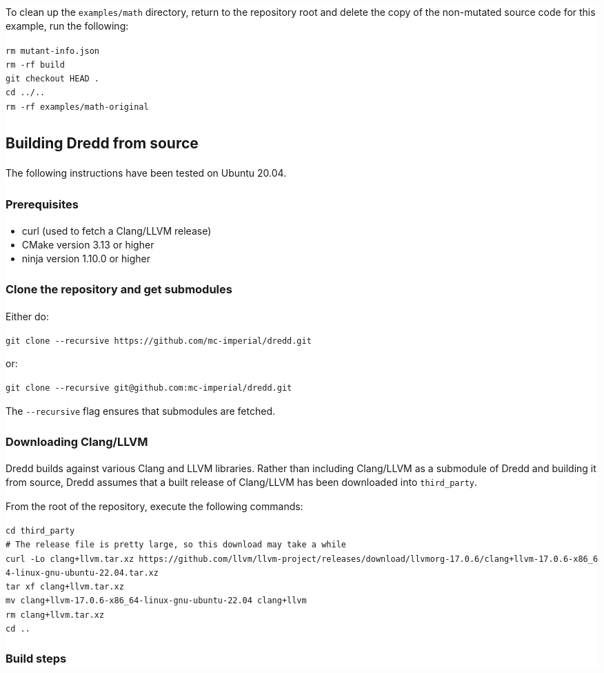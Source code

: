 To clean up the `examples/math` directory, return to the repository root and delete the copy of the non-mutated source code for this example, run the following:

```
rm mutant-info.json
rm -rf build
git checkout HEAD .
cd ../..
rm -rf examples/math-original
```

## Building Dredd from source

The following instructions have been tested on Ubuntu 20.04.

### Prerequisites

- curl (used to fetch a Clang/LLVM release)
- CMake version 3.13 or higher
- ninja version 1.10.0 or higher

### Clone the repository and get submodules

Either do:

```
git clone --recursive https://github.com/mc-imperial/dredd.git
```

or:

```
git clone --recursive git@github.com:mc-imperial/dredd.git
```

The `--recursive` flag ensures that submodules are fetched.

### Downloading Clang/LLVM

Dredd builds against various Clang and LLVM libraries. Rather than including Clang/LLVM as a submodule of Dredd and building it from source, Dredd assumes that a built release of Clang/LLVM has been downloaded into `third_party`.

From the root of the repository, execute the following commands:

```
cd third_party
# The release file is pretty large, so this download may take a while
curl -Lo clang+llvm.tar.xz https://github.com/llvm/llvm-project/releases/download/llvmorg-17.0.6/clang+llvm-17.0.6-x86_64-linux-gnu-ubuntu-22.04.tar.xz
tar xf clang+llvm.tar.xz
mv clang+llvm-17.0.6-x86_64-linux-gnu-ubuntu-22.04 clang+llvm
rm clang+llvm.tar.xz
cd ..
```

### Build steps
